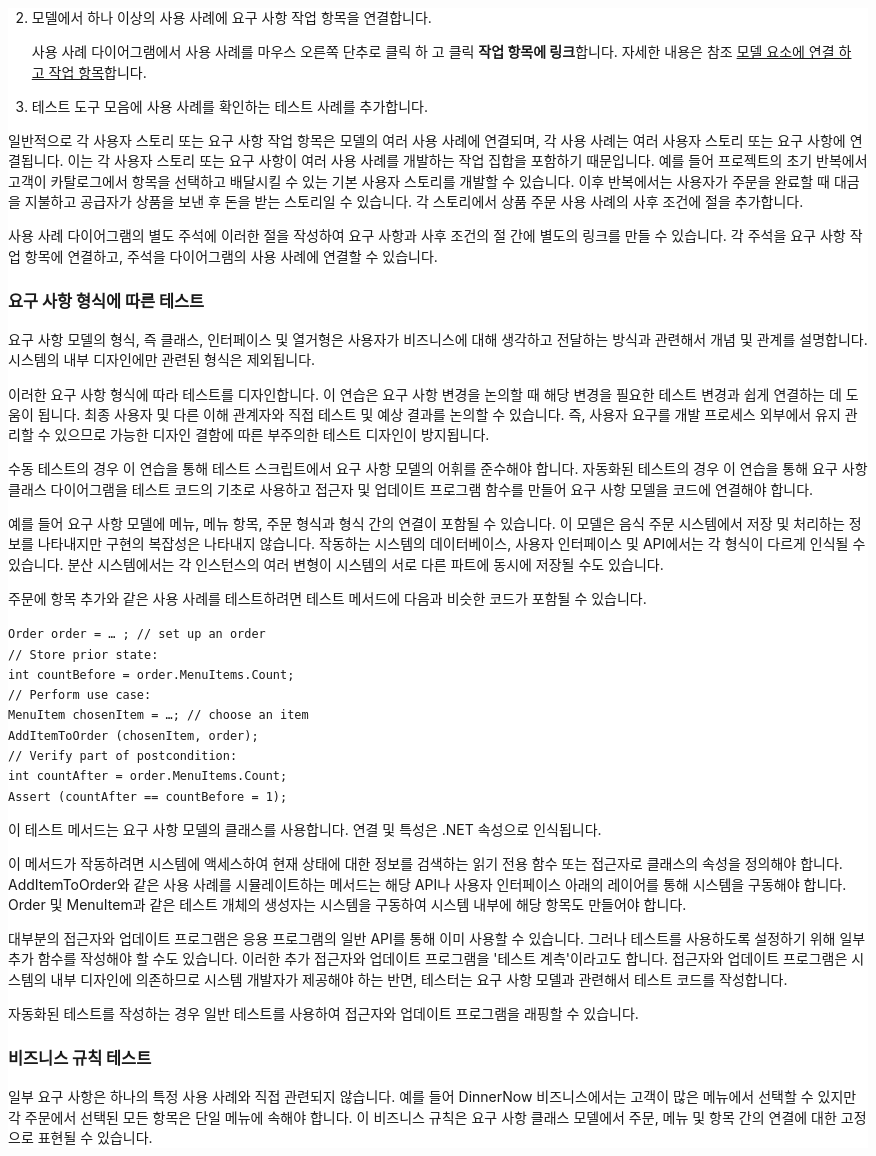 2.  모델에서 하나 이상의 사용 사례에 요구 사항 작업 항목을 연결합니다.  
  
     사용 사례 다이어그램에서 사용 사례를 마우스 오른쪽 단추로 클릭 하 고 클릭 **작업 항목에 링크**합니다. 자세한 내용은 참조 [모델 요소에 연결 하 고 작업 항목](../modeling/link-model-elements-and-work-items.md)합니다.  
  
3.  테스트 도구 모음에 사용 사례를 확인하는 테스트 사례를 추가합니다.  
  
 일반적으로 각 사용자 스토리 또는 요구 사항 작업 항목은 모델의 여러 사용 사례에 연결되며, 각 사용 사례는 여러 사용자 스토리 또는 요구 사항에 연결됩니다. 이는 각 사용자 스토리 또는 요구 사항이 여러 사용 사례를 개발하는 작업 집합을 포함하기 때문입니다. 예를 들어 프로젝트의 초기 반복에서 고객이 카탈로그에서 항목을 선택하고 배달시킬 수 있는 기본 사용자 스토리를 개발할 수 있습니다. 이후 반복에서는 사용자가 주문을 완료할 때 대금을 지불하고 공급자가 상품을 보낸 후 돈을 받는 스토리일 수 있습니다.  각 스토리에서 상품 주문 사용 사례의 사후 조건에 절을 추가합니다.  
  
 사용 사례 다이어그램의 별도 주석에 이러한 절을 작성하여 요구 사항과 사후 조건의 절 간에 별도의 링크를 만들 수 있습니다. 각 주석을 요구 사항 작업 항목에 연결하고, 주석을 다이어그램의 사용 사례에 연결할 수 있습니다.  
  
### <a name="base-tests-on-the-requirements-types"></a>요구 사항 형식에 따른 테스트  
 요구 사항 모델의 형식, 즉 클래스, 인터페이스 및 열거형은 사용자가 비즈니스에 대해 생각하고 전달하는 방식과 관련해서 개념 및 관계를 설명합니다. 시스템의 내부 디자인에만 관련된 형식은 제외됩니다.  
  
 이러한 요구 사항 형식에 따라 테스트를 디자인합니다. 이 연습은 요구 사항 변경을 논의할 때 해당 변경을 필요한 테스트 변경과 쉽게 연결하는 데 도움이 됩니다. 최종 사용자 및 다른 이해 관계자와 직접 테스트 및 예상 결과를 논의할 수 있습니다. 즉, 사용자 요구를 개발 프로세스 외부에서 유지 관리할 수 있으므로 가능한 디자인 결함에 따른 부주의한 테스트 디자인이 방지됩니다.  
  
 수동 테스트의 경우 이 연습을 통해 테스트 스크립트에서 요구 사항 모델의 어휘를 준수해야 합니다. 자동화된 테스트의 경우 이 연습을 통해 요구 사항 클래스 다이어그램을 테스트 코드의 기초로 사용하고 접근자 및 업데이트 프로그램 함수를 만들어 요구 사항 모델을 코드에 연결해야 합니다.  
  
 예를 들어 요구 사항 모델에 메뉴, 메뉴 항목, 주문 형식과 형식 간의 연결이 포함될 수 있습니다. 이 모델은 음식 주문 시스템에서 저장 및 처리하는 정보를 나타내지만 구현의 복잡성은 나타내지 않습니다. 작동하는 시스템의 데이터베이스, 사용자 인터페이스 및 API에서는 각 형식이 다르게 인식될 수 있습니다. 분산 시스템에서는 각 인스턴스의 여러 변형이 시스템의 서로 다른 파트에 동시에 저장될 수도 있습니다.  
  
 주문에 항목 추가와 같은 사용 사례를 테스트하려면 테스트 메서드에 다음과 비슷한 코드가 포함될 수 있습니다.  
  
```  
Order order = … ; // set up an order  
// Store prior state:  
int countBefore = order.MenuItems.Count;   
// Perform use case:  
MenuItem chosenItem = …; // choose an item  
AddItemToOrder (chosenItem, order);   
// Verify part of postcondition:  
int countAfter = order.MenuItems.Count;  
Assert (countAfter == countBefore = 1);   
```  
  
 이 테스트 메서드는 요구 사항 모델의 클래스를 사용합니다. 연결 및 특성은 .NET 속성으로 인식됩니다.  
  
 이 메서드가 작동하려면 시스템에 액세스하여 현재 상태에 대한 정보를 검색하는 읽기 전용 함수 또는 접근자로 클래스의 속성을 정의해야 합니다. AddItemToOrder와 같은 사용 사례를 시뮬레이트하는 메서드는 해당 API나 사용자 인터페이스 아래의 레이어를 통해 시스템을 구동해야 합니다. Order 및 MenuItem과 같은 테스트 개체의 생성자는 시스템을 구동하여 시스템 내부에 해당 항목도 만들어야 합니다.  
  
 대부분의 접근자와 업데이트 프로그램은 응용 프로그램의 일반 API를 통해 이미 사용할 수 있습니다. 그러나 테스트를 사용하도록 설정하기 위해 일부 추가 함수를 작성해야 할 수도 있습니다. 이러한 추가 접근자와 업데이트 프로그램을 '테스트 계측'이라고도 합니다. 접근자와 업데이트 프로그램은 시스템의 내부 디자인에 의존하므로 시스템 개발자가 제공해야 하는 반면, 테스터는 요구 사항 모델과 관련해서 테스트 코드를 작성합니다.  
  
 자동화된 테스트를 작성하는 경우 일반 테스트를 사용하여 접근자와 업데이트 프로그램을 래핑할 수 있습니다.
  
### <a name="tests-for-business-rules"></a>비즈니스 규칙 테스트  
 일부 요구 사항은 하나의 특정 사용 사례와 직접 관련되지 않습니다. 예를 들어 DinnerNow 비즈니스에서는 고객이 많은 메뉴에서 선택할 수 있지만 각 주문에서 선택된 모든 항목은 단일 메뉴에 속해야 합니다. 이 비즈니스 규칙은 요구 사항 클래스 모델에서 주문, 메뉴 및 항목 간의 연결에 대한 고정으로 표현될 수 있습니다.  
  